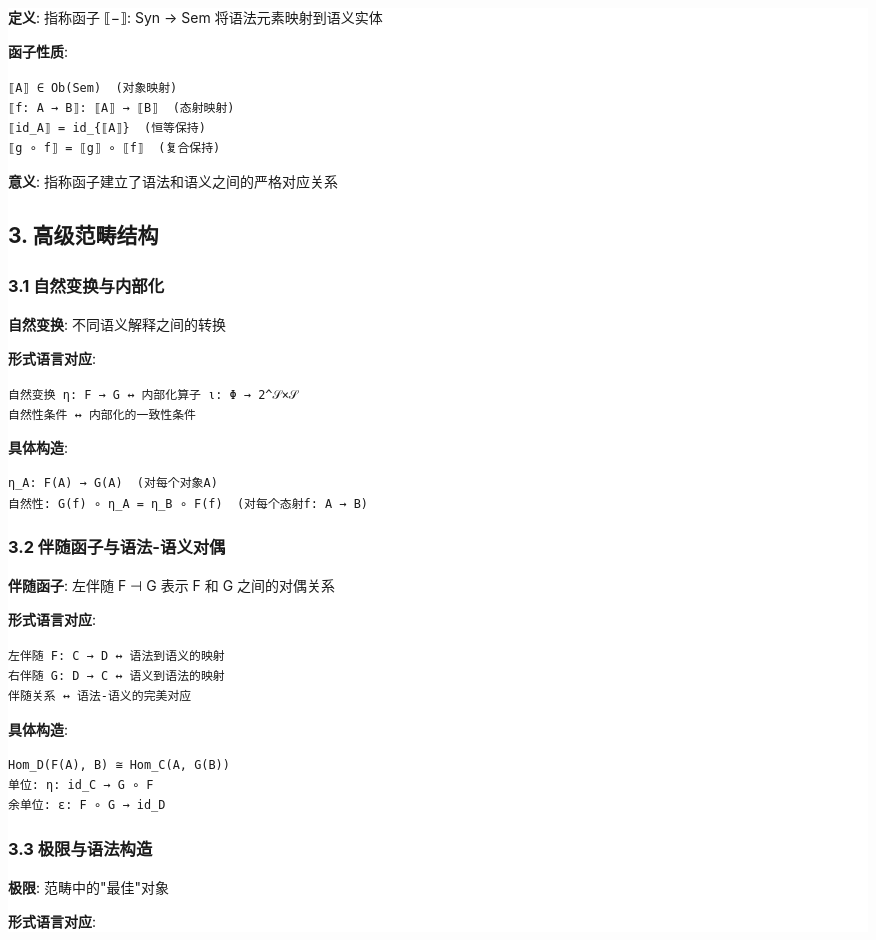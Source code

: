 **定义**: 指称函子 ⟦−⟧: Syn → Sem 将语法元素映射到语义实体

**函子性质**:

```text
⟦A⟧ ∈ Ob(Sem)  (对象映射)
⟦f: A → B⟧: ⟦A⟧ → ⟦B⟧  (态射映射)
⟦id_A⟧ = id_{⟦A⟧}  (恒等保持)
⟦g ∘ f⟧ = ⟦g⟧ ∘ ⟦f⟧  (复合保持)
```

**意义**: 指称函子建立了语法和语义之间的严格对应关系

## 3. 高级范畴结构

### 3.1 自然变换与内部化

**自然变换**: 不同语义解释之间的转换

**形式语言对应**:

```text
自然变换 η: F → G ↔ 内部化算子 ι: Φ → 2^𝒮×𝒮
自然性条件 ↔ 内部化的一致性条件
```

**具体构造**:

```text
η_A: F(A) → G(A)  (对每个对象A)
自然性: G(f) ∘ η_A = η_B ∘ F(f)  (对每个态射f: A → B)
```

### 3.2 伴随函子与语法-语义对偶

**伴随函子**: 左伴随 F ⊣ G 表示 F 和 G 之间的对偶关系

**形式语言对应**:

```text
左伴随 F: C → D ↔ 语法到语义的映射
右伴随 G: D → C ↔ 语义到语法的映射
伴随关系 ↔ 语法-语义的完美对应
```

**具体构造**:

```text
Hom_D(F(A), B) ≅ Hom_C(A, G(B))
单位: η: id_C → G ∘ F
余单位: ε: F ∘ G → id_D
```

### 3.3 极限与语法构造

**极限**: 范畴中的"最佳"对象

**形式语言对应**:

